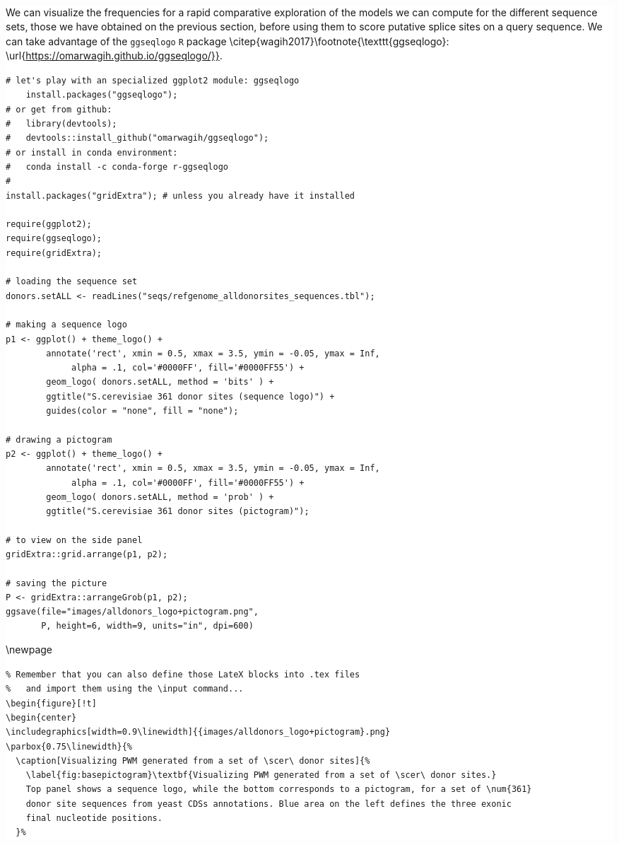 We can visualize the frequencies for a rapid comparative exploration
of the models we can compute for the different sequence sets, those we
have obtained on the previous section, before using them to score
putative splice sites on a query sequence. We can take advantage of
the `ggseqlogo` `R` package
\citep{wagih2017}\footnote{\texttt{ggseqlogo}: \url{https://omarwagih.github.io/ggseqlogo/}}.

```{.r}
# let's play with an specialized ggplot2 module: ggseqlogo
    install.packages("ggseqlogo");
# or get from github:
#   library(devtools);
#   devtools::install_github("omarwagih/ggseqlogo");
# or install in conda environment:
#   conda install -c conda-forge r-ggseqlogo
#
install.packages("gridExtra"); # unless you already have it installed

require(ggplot2);
require(ggseqlogo);
require(gridExtra);

# loading the sequence set
donors.setALL <- readLines("seqs/refgenome_alldonorsites_sequences.tbl");

# making a sequence logo
p1 <- ggplot() + theme_logo() +
        annotate('rect', xmin = 0.5, xmax = 3.5, ymin = -0.05, ymax = Inf,
	         alpha = .1, col='#0000FF', fill='#0000FF55') +
        geom_logo( donors.setALL, method = 'bits' ) +
        ggtitle("S.cerevisiae 361 donor sites (sequence logo)") +
        guides(color = "none", fill = "none");

# drawing a pictogram
p2 <- ggplot() + theme_logo() +
        annotate('rect', xmin = 0.5, xmax = 3.5, ymin = -0.05, ymax = Inf,
	         alpha = .1, col='#0000FF', fill='#0000FF55') +
        geom_logo( donors.setALL, method = 'prob' ) +
        ggtitle("S.cerevisiae 361 donor sites (pictogram)");

# to view on the side panel
gridExtra::grid.arrange(p1, p2);

# saving the picture
P <- gridExtra::arrangeGrob(p1, p2);
ggsave(file="images/alldonors_logo+pictogram.png",
       P, height=6, width=9, units="in", dpi=600)
```

\newpage
```{=latex}
% Remember that you can also define those LateX blocks into .tex files
%   and import them using the \input command...
\begin{figure}[!t]
\begin{center}
\includegraphics[width=0.9\linewidth]{{images/alldonors_logo+pictogram}.png}
\parbox{0.75\linewidth}{%
  \caption[Visualizing PWM generated from a set of \scer\ donor sites]{%
    \label{fig:basepictogram}\textbf{Visualizing PWM generated from a set of \scer\ donor sites.}
    Top panel shows a sequence logo, while the bottom corresponds to a pictogram, for a set of \num{361}
    donor site sequences from yeast CDSs annotations. Blue area on the left defines the three exonic
    final nucleotide positions.
  }%
```